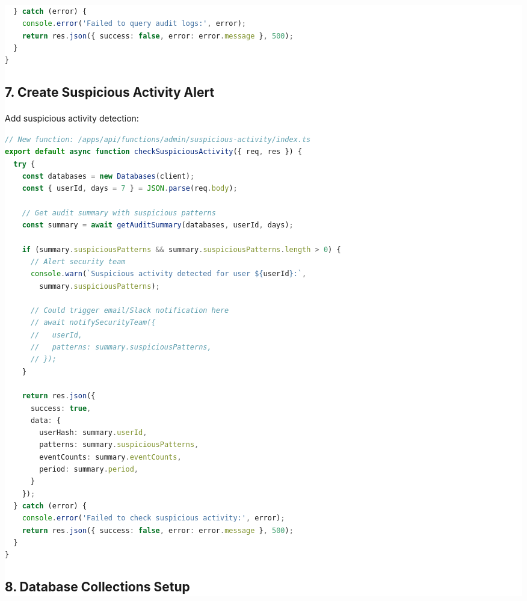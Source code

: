```typescript
  } catch (error) {
    console.error('Failed to query audit logs:', error);
    return res.json({ success: false, error: error.message }, 500);
  }
}
```

## 7. Create Suspicious Activity Alert

Add suspicious activity detection:

```typescript
// New function: /apps/api/functions/admin/suspicious-activity/index.ts
export default async function checkSuspiciousActivity({ req, res }) {
  try {
    const databases = new Databases(client);
    const { userId, days = 7 } = JSON.parse(req.body);

    // Get audit summary with suspicious patterns
    const summary = await getAuditSummary(databases, userId, days);

    if (summary.suspiciousPatterns && summary.suspiciousPatterns.length > 0) {
      // Alert security team
      console.warn(`Suspicious activity detected for user ${userId}:`, 
        summary.suspiciousPatterns);

      // Could trigger email/Slack notification here
      // await notifySecurityTeam({
      //   userId,
      //   patterns: summary.suspiciousPatterns,
      // });
    }

    return res.json({
      success: true,
      data: {
        userHash: summary.userId,
        patterns: summary.suspiciousPatterns,
        eventCounts: summary.eventCounts,
        period: summary.period,
      }
    });
  } catch (error) {
    console.error('Failed to check suspicious activity:', error);
    return res.json({ success: false, error: error.message }, 500);
  }
}
```

## 8. Database Collections Setup
